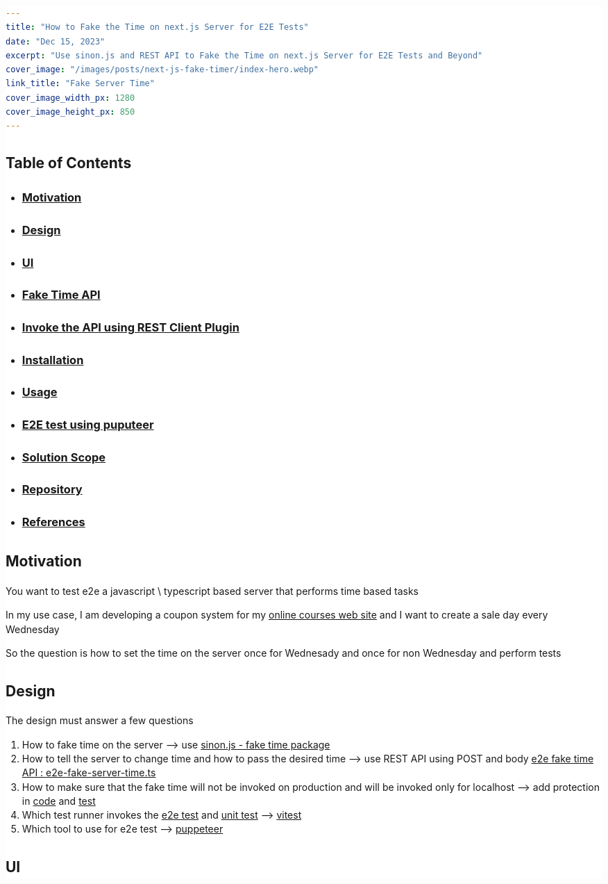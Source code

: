 ```yaml
---
title: "How to Fake the Time on next.js Server for E2E Tests"
date: "Dec 15, 2023"
excerpt: "Use sinon.js and REST API to Fake the Time on next.js Server for E2E Tests and Beyond"
cover_image: "/images/posts/next-js-fake-timer/index-hero.webp"
link_title: "Fake Server Time"
cover_image_width_px: 1280
cover_image_height_px: 850
---
```


<h2> Table of Contents</h2>
<nav>
  <ul>
    <li><h3><a href="#motivation">Motivation</a></h3></li>
    <li><h3><a href="#design">Design</a></h3></li>
    <li><h3><a href="#ui">UI</a></h3></li>
    <li><h3><a href="#fake-api">Fake Time API</a></h3></li>
    <li><h3><a href="#test_rest_api.rest">Invoke the API using REST Client Plugin</a></h3></li>
    <li><h3><a href="#installation">Installation</a></h3></li>
    <li><h3><a href="#usage">Usage</a></h3></li>
    <li><h3><a href="#e2e-test">E2E test using puputeer</a></h3></li>
    <li><h3><a href="#solution-scope">Solution Scope</a></h3></li>
    <li><h3><a href="#repository">Repository</a></h3></li>
    <li><h3><a href="#references">References</a></h3></li>
  </ul>
</nav>

<section id="motivation">
<h2>Motivation</h2>
<p>You want to test e2e a javascript \ typescript based server that performs time based tasks</p> 
<p>In my use case, I am developing a coupon system for my <a href='https://nathankrasney.com'>online courses web site</a> and I want to create a sale day every Wednesday</p>
<p>So the question is how to set the time on the server once for Wednesady and once for non Wednesday and perform tests</p>
</section>
<section id="design">
<h2>Design</h2>
The design must answer a few questions
<ol>
<li>How to fake time on the server --> use <a href='https://github.com/sinonjs/sinon'>sinon.js - fake time package</a></li>
<li>How to tell the server to change time and how to pass the desired time --> use REST API using POST and body <a href='https://github.com/NathanKr/next.js-server-fake-time-for-e2e/blob/main/src/pages/api/e2e-fake-server-time.ts'>e2e fake time API : e2e-fake-server-time.ts</a></li>
<li>How to make sure that the fake time will not be invoked on production and will be invoked only for localhost --> add protection in <a href='https://github.com/NathanKr/next.js-server-fake-time-for-e2e/blob/main/src/pages/api/e2e-fake-server-time.ts'>code</a> and <a href='https://github.com/NathanKr/next.js-server-fake-time-for-e2e/blob/main/test/fake-timer.test.ts'>test</a></li>
<li>Which test runner invokes the <a href='https://github.com/NathanKr/next.js-server-fake-time-for-e2e/blob/main/test/e2e.test.ts'>e2e test</a> and <a href='https://github.com/NathanKr/next.js-server-fake-time-for-e2e/blob/main/test/fake-timer.test.ts'>unit test</a> --> <a href='https://vitest.dev/'>vitest</a></li>
<li>Which tool to use for e2e test --> <a href='https://pptr.dev/'>puppeteer</a></li>
</ol>
</section>
<section id="ui">
<h2>UI</h2>
